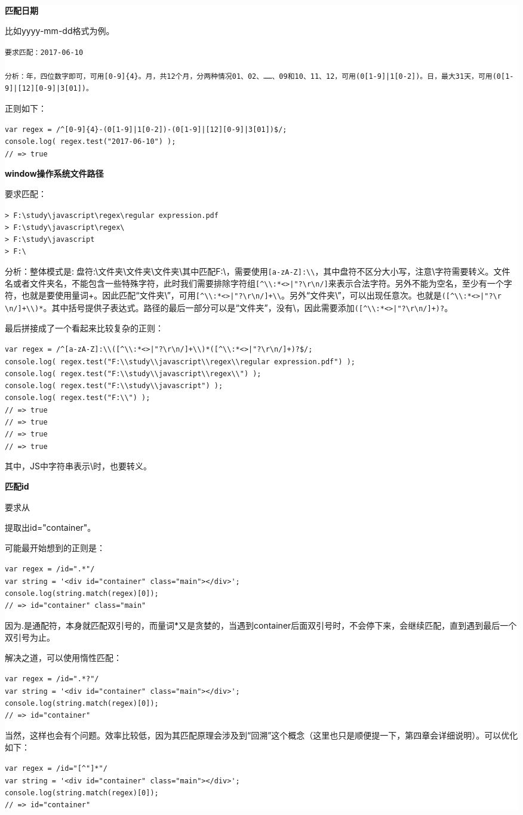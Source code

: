   **匹配日期**

  比如yyyy-mm-dd格式为例。

    要求匹配：2017-06-10

    分析：年，四位数字即可，可用[0-9]{4}。月，共12个月，分两种情况01、02、……、09和10、11、12，可用(0[1-9]|1[0-2])。日，最大31天，可用(0[1-9]|[12][0-9]|3[01])。

  正则如下：
  ```
  var regex = /^[0-9]{4}-(0[1-9]|1[0-2])-(0[1-9]|[12][0-9]|3[01])$/;
  console.log( regex.test("2017-06-10") ); 
  // => true
  ```

  **window操作系统文件路径**

  要求匹配：

    > F:\study\javascript\regex\regular expression.pdf
    > F:\study\javascript\regex\
    > F:\study\javascript
    > F:\

  分析：整体模式是: 盘符:\文件夹\文件夹\文件夹\其中匹配F:\，需要使用```[a-zA-Z]:\\```，其中盘符不区分大小写，注意\字符需要转义。文件名或者文件夹名，不能包含一些特殊字符，此时我们需要排除字符组```[^\\:*<>|"?\r\n/]```来表示合法字符。另外不能为空名，至少有一个字符，也就是要使用量词+。因此匹配“文件夹\”，可用```[^\\:*<>|"?\r\n/]+\\```。另外“文件夹\”，可以出现任意次。也就是```([^\\:*<>|"?\r\n/]+\\)*```。其中括号提供子表达式。路径的最后一部分可以是“文件夹”，没有\，因此需要添加```([^\\:*<>|"?\r\n/]+)?```。

  最后拼接成了一个看起来比较复杂的正则：
  ```
  var regex = /^[a-zA-Z]:\\([^\\:*<>|"?\r\n/]+\\)*([^\\:*<>|"?\r\n/]+)?$/;
  console.log( regex.test("F:\\study\\javascript\\regex\\regular expression.pdf") ); 
  console.log( regex.test("F:\\study\\javascript\\regex\\") ); 
  console.log( regex.test("F:\\study\\javascript") ); 
  console.log( regex.test("F:\\") ); 
  // => true
  // => true
  // => true
  // => true
  ````
  其中，JS中字符串表示\时，也要转义。

  **匹配id**

  要求从<div id="container" class="main"></div>提取出id="container"。

  可能最开始想到的正则是：
  ```
  var regex = /id=".*"/
  var string = '<div id="container" class="main"></div>';
  console.log(string.match(regex)[0]); 
  // => id="container" class="main"
  ```
  因为.是通配符，本身就匹配双引号的，而量词*又是贪婪的，当遇到container后面双引号时，不会停下来，会继续匹配，直到遇到最后一个双引号为止。

  解决之道，可以使用惰性匹配：
  ```
  var regex = /id=".*?"/
  var string = '<div id="container" class="main"></div>';
  console.log(string.match(regex)[0]); 
  // => id="container"
  ```
  当然，这样也会有个问题。效率比较低，因为其匹配原理会涉及到“回溯”这个概念（这里也只是顺便提一下，第四章会详细说明）。可以优化如下：
  ```
  var regex = /id="[^"]*"/
  var string = '<div id="container" class="main"></div>';
  console.log(string.match(regex)[0]); 
  // => id="container"
  ```
